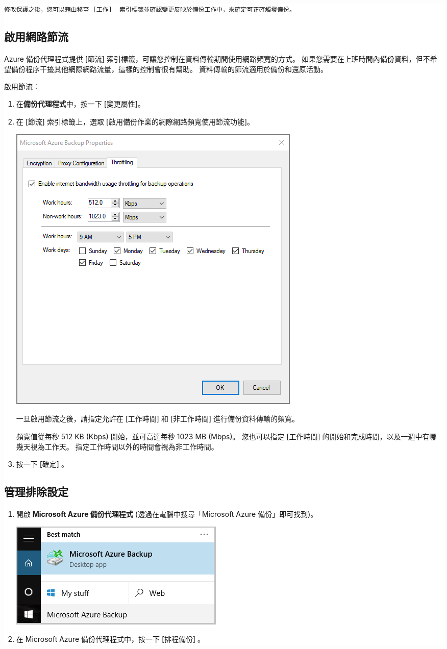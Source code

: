     修改保護之後，您可以藉由移至 [工作]  索引標籤並確認變更反映於備份工作中，來確定可正確觸發備份。

## <a name="enable-network-throttling"></a>啟用網路節流

Azure 備份代理程式提供 [節流] 索引標籤，可讓您控制在資料傳輸期間使用網路頻寬的方式。 如果您需要在上班時間內備份資料，但不希望備份程序干擾其他網際網路流量，這樣的控制會很有幫助。 資料傳輸的節流適用於備份和還原活動。  

啟用節流︰

1. 在**備份代理程式**中，按一下 [變更屬性]。
2. 在 [節流] 索引標籤上，選取 [啟用備份作業的網際網路頻寬使用節流功能]。

    ![網路節流](./media/backup-azure-manage-windows-server/throttling-dialog.png)

    一旦啟用節流之後，請指定允許在 [工作時間] 和 [非工作時間] 進行備份資料傳輸的頻寬。

    頻寬值從每秒 512 KB (Kbps) 開始，並可高達每秒 1023 MB (Mbps)。 您也可以指定 [工作時間] 的開始和完成時間，以及一週中有哪幾天視為工作天。 指定工作時間以外的時間會視為非工作時間。
3. 按一下 [確定] 。

## <a name="manage-exclusion-settings"></a>管理排除設定
1. 開啟 **Microsoft Azure 備份代理程式** (透過在電腦中搜尋「Microsoft Azure 備份」即可找到)。

    ![Windows Server 備份排程](./media/backup-azure-manage-windows-server/snap-in-search.png)
2. 在 Microsoft Azure 備份代理程式中，按一下 [排程備份] 。

